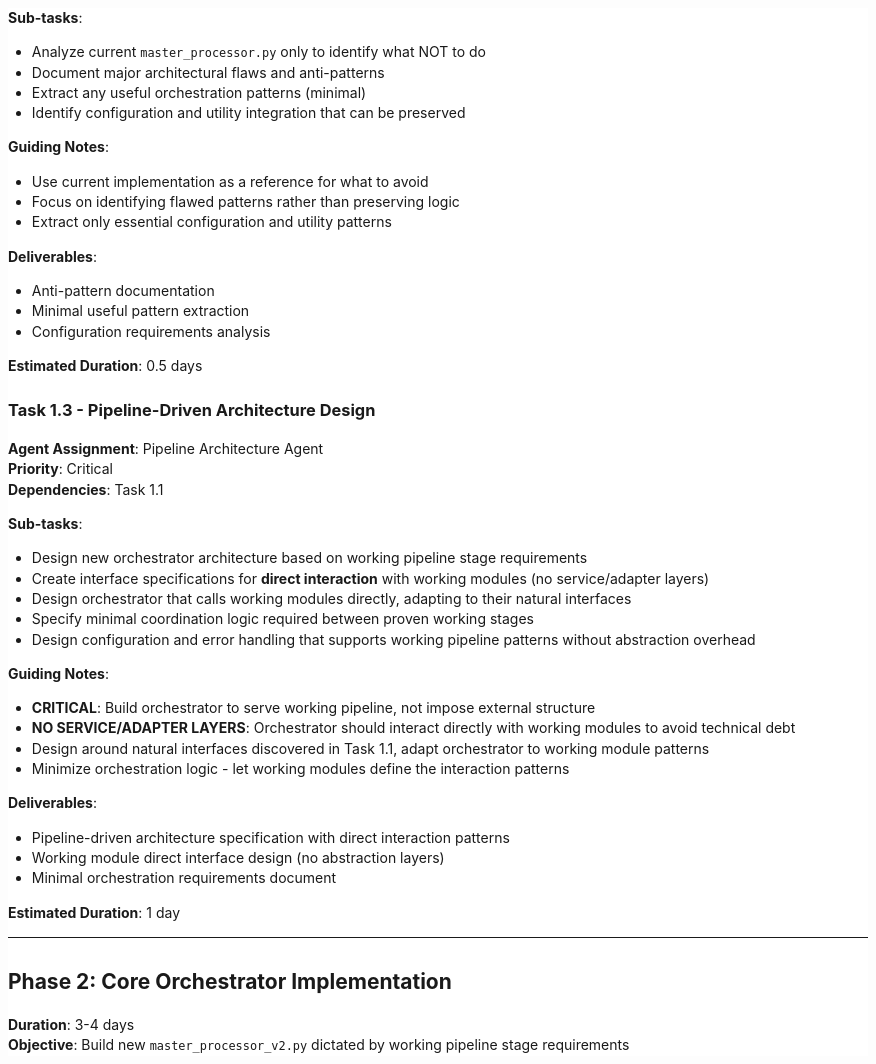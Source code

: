 **Sub-tasks**:
- Analyze current `master_processor.py` only to identify what NOT to do
- Document major architectural flaws and anti-patterns
- Extract any useful orchestration patterns (minimal)
- Identify configuration and utility integration that can be preserved

**Guiding Notes**: 
- Use current implementation as a reference for what to avoid
- Focus on identifying flawed patterns rather than preserving logic
- Extract only essential configuration and utility patterns

**Deliverables**:
- Anti-pattern documentation
- Minimal useful pattern extraction
- Configuration requirements analysis

**Estimated Duration**: 0.5 days

### Task 1.3 - Pipeline-Driven Architecture Design
**Agent Assignment**: Pipeline Architecture Agent  
**Priority**: Critical  
**Dependencies**: Task 1.1  

**Sub-tasks**:
- Design new orchestrator architecture based on working pipeline stage requirements
- Create interface specifications for **direct interaction** with working modules (no service/adapter layers)
- Design orchestrator that calls working modules directly, adapting to their natural interfaces
- Specify minimal coordination logic required between proven working stages
- Design configuration and error handling that supports working pipeline patterns without abstraction overhead

**Guiding Notes**:
- **CRITICAL**: Build orchestrator to serve working pipeline, not impose external structure
- **NO SERVICE/ADAPTER LAYERS**: Orchestrator should interact directly with working modules to avoid technical debt
- Design around natural interfaces discovered in Task 1.1, adapt orchestrator to working module patterns
- Minimize orchestration logic - let working modules define the interaction patterns

**Deliverables**:
- Pipeline-driven architecture specification with direct interaction patterns
- Working module direct interface design (no abstraction layers)
- Minimal orchestration requirements document

**Estimated Duration**: 1 day

---

## Phase 2: Core Orchestrator Implementation

**Duration**: 3-4 days  
**Objective**: Build new `master_processor_v2.py` dictated by working pipeline stage requirements

